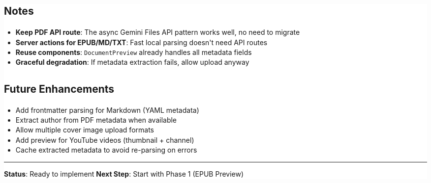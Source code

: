 ## Notes

- **Keep PDF API route**: The async Gemini Files API pattern works well, no need to migrate
- **Server actions for EPUB/MD/TXT**: Fast local parsing doesn't need API routes
- **Reuse components**: `DocumentPreview` already handles all metadata fields
- **Graceful degradation**: If metadata extraction fails, allow upload anyway

## Future Enhancements

- Add frontmatter parsing for Markdown (YAML metadata)
- Extract author from PDF metadata when available
- Allow multiple cover image upload formats
- Add preview for YouTube videos (thumbnail + channel)
- Cache extracted metadata to avoid re-parsing on errors

---

**Status**: Ready to implement
**Next Step**: Start with Phase 1 (EPUB Preview)
